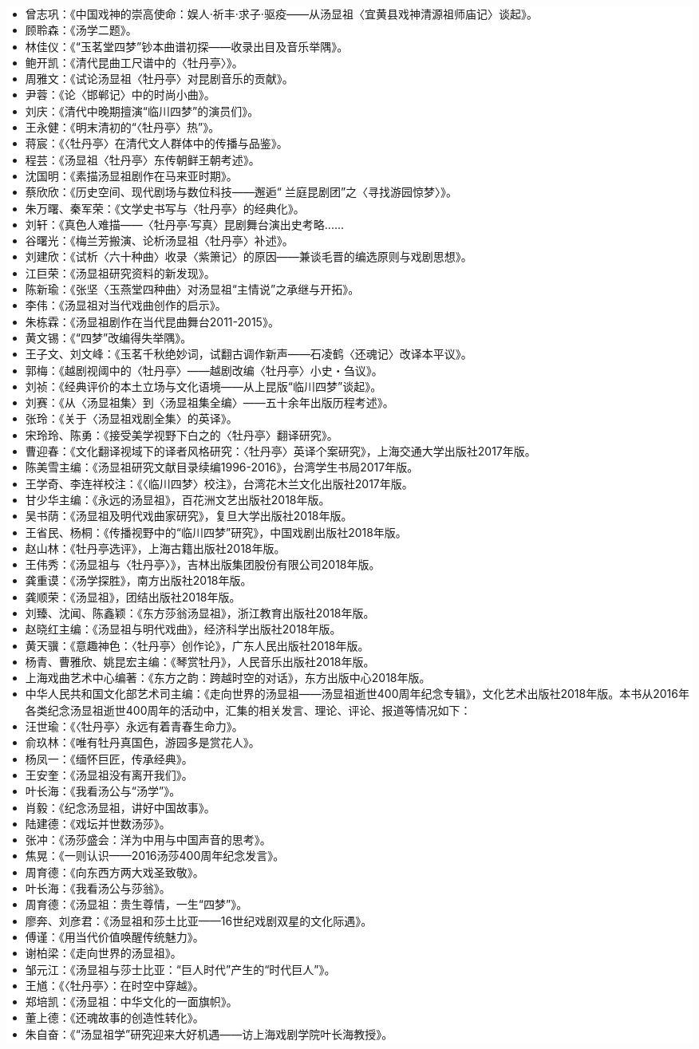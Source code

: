 - 曾志巩：《中国戏神的崇高使命：娱人·祈丰·求子·驱疫——从汤显祖〈宜黄县戏神清源祖师庙记〉谈起》。
- 顾聆森：《汤学二题》。
- 林佳仪：《“玉茗堂四梦”钞本曲谱初探——收录出目及音乐举隅》。
- 鲍开凯：《清代昆曲工尺谱中的〈牡丹亭〉》。
- 周雅文：《试论汤显祖〈牡丹亭〉对昆剧音乐的贡献》。
- 尹蓉：《论〈邯郸记〉中的时尚小曲》。
- 刘庆：《清代中晚期擅演“临川四梦”的演员们》。
- 王永健：《明末清初的“〈牡丹亭〉热”》。
- 蒋宸：《〈牡丹亭〉在清代文人群体中的传播与品鉴》。
- 程芸：《汤显祖〈牡丹亭〉东传朝鲜王朝考述》。
- 沈国明：《素描汤显祖剧作在马来亚时期》。
- 蔡欣欣：《历史空间、现代剧场与数位科技——邂逅“ 兰庭昆剧团”之〈寻找游园惊梦〉》。
- 朱万曙、秦军荣：《文学史书写与〈牡丹亭〉的经典化》。
- 刘轩：《真色人难描——〈牡丹亭·写真〉昆剧舞台演出史考略......
- 谷曙光：《梅兰芳搬演、论析汤显祖〈牡丹亭〉补述》。
- 刘建欣：《试析〈六十种曲〉收录〈紫箫记〉的原因——兼谈毛晋的编选原则与戏剧思想》。
- 江巨荣：《汤显祖研究资料的新发现》。
- 陈新瑜：《张坚〈玉燕堂四种曲〉对汤显祖“主情说”之承继与开拓》。
- 李伟：《汤显祖对当代戏曲创作的启示》。
- 朱栋霖：《汤显祖剧作在当代昆曲舞台2011-2015》。
- 黄文锡：《“四梦”改编得失举隅》。
- 王子文、刘文峰：《玉茗千秋绝妙词，试翻古调作新声——石凌鹤〈还魂记〉改译本平议》。
- 郭梅：《越剧视阈中的〈牡丹亭〉——越剧改编〈牡丹亭〉小史・刍议》。
- 刘祯：《经典评价的本土立场与文化语境——从上昆版“临川四梦”谈起》。
- 刘赛：《从〈汤显祖集〉到〈汤显祖集全编〉——五十余年出版历程考述》。
- 张玲：《关于〈汤显祖戏剧全集〉的英译》。
- 宋玲玲、陈勇：《接受美学视野下白之的〈牡丹亭〉翻译研究》。
- 曹迎春：《文化翻译视域下的译者风格研究：〈牡丹亭〉英译个案研究》，上海交通大学出版社2017年版。
- 陈美雪主编：《汤显祖研究文献目录续编1996-2016》，台湾学生书局2017年版。
- 王学奇、李连祥校注：《〈临川四梦〉校注》，台湾花木兰文化出版社2017年版。
- 甘少华主编：《永远的汤显祖》，百花洲文艺出版社2018年版。
- 吴书荫：《汤显祖及明代戏曲家研究》，复旦大学出版社2018年版。
- 王省民、杨桐：《传播视野中的“临川四梦”研究》，中国戏剧出版社2018年版。
- 赵山林：《牡丹亭选评》，上海古籍出版社2018年版。
- 王伟秀：《汤显祖与〈牡丹亭〉》，吉林出版集团股份有限公司2018年版。
- 龚重谟：《汤学探胜》，南方出版社2018年版。
- 龚顺荣：《汤显祖》，团结出版社2018年版。
- 刘臻、沈闻、陈鑫颖：《东方莎翁汤显祖》，浙江教育出版社2018年版。
- 赵晓红主编：《汤显祖与明代戏曲》，经济科学出版社2018年版。
- 黄天骥：《意趣神色：〈牡丹亭〉创作论》，广东人民出版社2018年版。
- 杨青、曹雅欣、姚昆宏主编：《琴赏牡丹》，人民音乐出版社2018年版。
- 上海戏曲艺术中心编著：《东方之韵：跨越时空的对话》，东方出版中心2018年版。
- 中华人民共和国文化部艺术司主编：《走向世界的汤显祖——汤显祖逝世400周年纪念专辑》，文化艺术出版社2018年版。本书从2016年各类纪念汤显祖逝世400周年的活动中，汇集的相关发言、理论、评论、报道等情况如下：
- 汪世瑜：《〈牡丹亭〉永远有着青春生命力》。
- 俞玖林：《唯有牡丹真国色，游园多是赏花人》。
- 杨凤一：《缅怀巨匠，传承经典》。
- 王安奎：《汤显祖没有离开我们》。
- 叶长海：《我看汤公与“汤学”》。
- 肖毅：《纪念汤显祖，讲好中国故事》。
- 陆建德：《戏坛并世数汤莎》。
- 张冲：《汤莎盛会：洋为中用与中国声音的思考》。
- 焦晃：《一则认识——2016汤莎400周年纪念发言》。
- 周育德：《向东西方两大戏圣致敬》。
- 叶长海：《我看汤公与莎翁》。
- 周育德：《汤显祖：贵生尊情，一生“四梦”》。
- 廖奔、刘彦君：《汤显祖和莎土比亚——16世纪戏剧双星的文化际遇》。
- 傅谨：《用当代价值唤醒传统魅力》。
- 谢柏梁：《走向世界的汤显祖》。
- 邹元江：《汤显祖与莎士比亚：“巨人时代”产生的“时代巨人”》。
- 王馗：《〈牡丹亭〉：在时空中穿越》。
- 郑培凯：《汤显祖：中华文化的一面旗帜》。
- 董上德：《还魂故事的创造性转化》。
- 朱自奋：《“汤显祖学”研究迎来大好机遇——访上海戏剧学院叶长海教授》。
